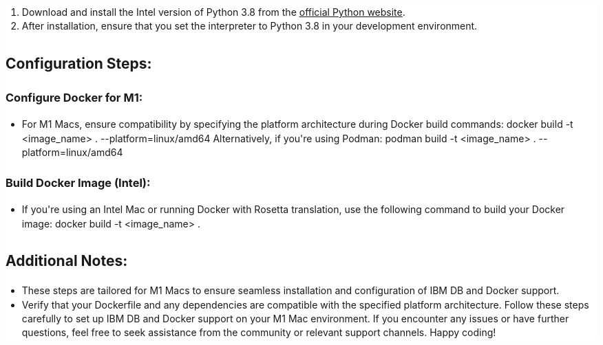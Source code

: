1. Download and install the Intel version of Python 3.8 from the [official Python website](https://www.python.org/downloads/release/python-3810/).
2. After installation, ensure that you set the interpreter to Python 3.8 in your development environment.
## Configuration Steps:
### Configure Docker for M1:
- For M1 Macs, ensure compatibility by specifying the platform architecture during Docker build commands:
docker build -t <image_name> . --platform=linux/amd64
Alternatively, if you're using Podman:
podman build -t <image_name> . --platform=linux/amd64
### Build Docker Image (Intel):
- If you're using an Intel Mac or running Docker with Rosetta translation, use the following command to build your Docker image:
docker build -t <image_name> .
## Additional Notes:
- These steps are tailored for M1 Macs to ensure seamless installation and configuration of IBM DB and Docker support.
- Verify that your Dockerfile and any dependencies are compatible with the specified platform architecture.
Follow these steps carefully to set up IBM DB and Docker support on your M1 Mac environment. If you encounter any issues or have further questions, feel free to seek assistance from the community or relevant support channels.
Happy coding!
